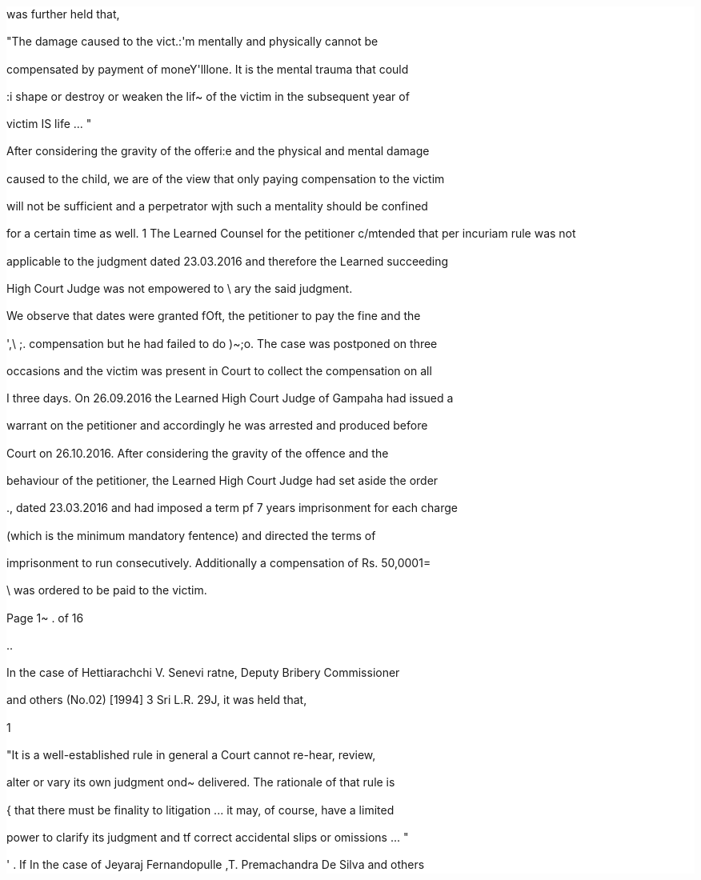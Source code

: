 was further held that,

"The damage caused to the vict.:'m mentally and physically cannot be

compensated by payment of moneY'lllone. It is the mental trauma that could

:i shape or destroy or weaken the lif~ of the victim in the subsequent year of

victim IS life ... "

After considering the gravity of the offeri:e and the physical and mental damage

caused to the child, we are of the view that only paying compensation to the victim

will not be sufficient and a perpetrator wjth such a mentality should be confined

for a certain time as well. 1 The Learned Counsel for the petitioner c/mtended that per incuriam rule was not

applicable to the judgment dated 23.03.2016 and therefore the Learned succeeding

High Court Judge was not empowered to \ ary the said judgment.

We observe that dates were granted fOft, the petitioner to pay the fine and the

',\ ;. compensation but he had failed to do )~;o. The case was postponed on three

occasions and the victim was present in Court to collect the compensation on all

I three days. On 26.09.2016 the Learned High Court Judge of Gampaha had issued a

warrant on the petitioner and accordingly he was arrested and produced before

Court on 26.10.2016. After considering the gravity of the offence and the

behaviour of the petitioner, the Learned High Court Judge had set aside the order

., dated 23.03.2016 and had imposed a term pf 7 years imprisonment for each charge

(which is the minimum mandatory fentence) and directed the terms of

imprisonment to run consecutively. Additionally a compensation of Rs. 50,0001=

\ was ordered to be paid to the victim.

Page 1~ . of 16

..

In the case of Hettiarachchi V. Senevi ratne, Deputy Bribery Commissioner

and others (No.02) [1994] 3 Sri L.R. 29J, it was held that,

1

"It is a well-established rule in general a Court cannot re-hear, review,

alter or vary its own judgment ond~ delivered. The rationale of that rule is

{ that there must be finality to litigation ... it may, of course, have a limited

power to clarify its judgment and tf correct accidental slips or omissions ... "

' . If In the case of Jeyaraj Fernandopulle ,T. Premachandra De Silva and others
